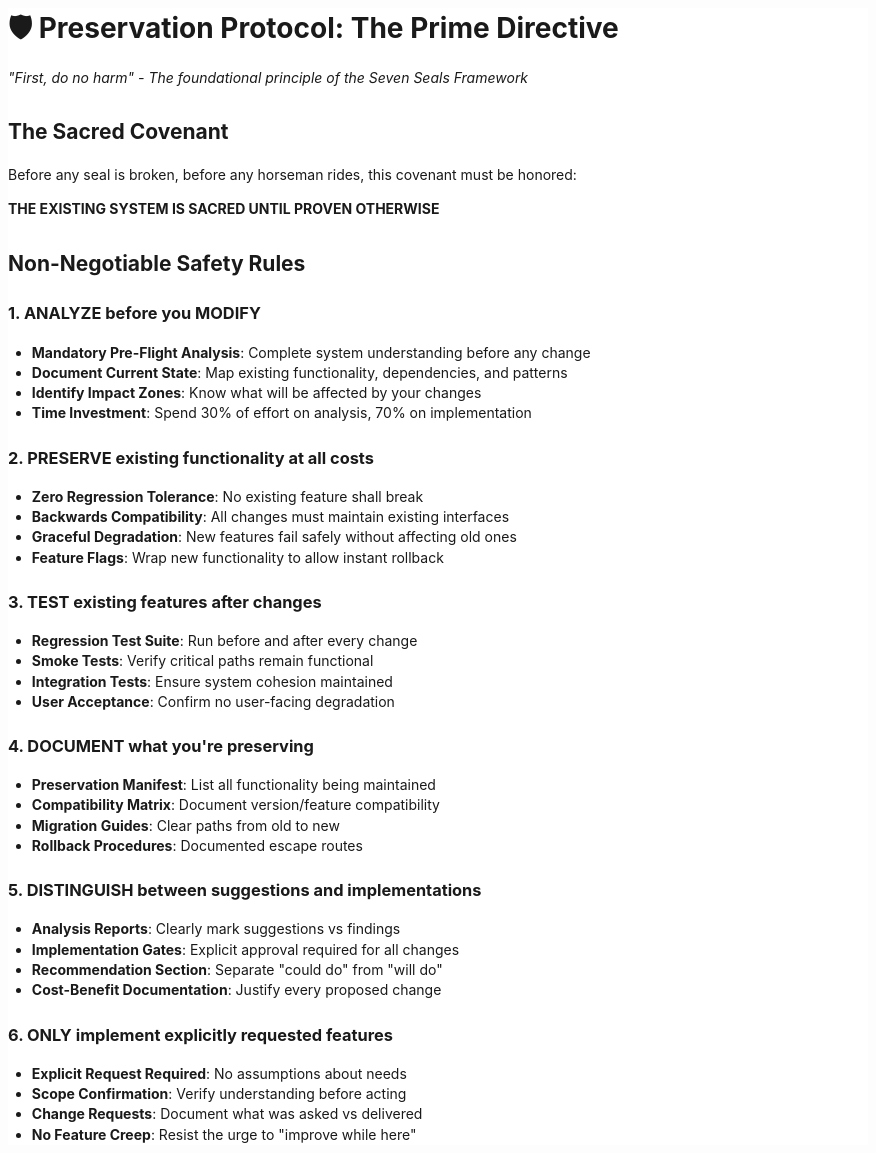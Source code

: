 # 🛡️ Preservation Protocol: The Prime Directive

*"First, do no harm" - The foundational principle of the Seven Seals Framework*

## The Sacred Covenant

Before any seal is broken, before any horseman rides, this covenant must be honored:

**THE EXISTING SYSTEM IS SACRED UNTIL PROVEN OTHERWISE**

## Non-Negotiable Safety Rules

### 1. ANALYZE before you MODIFY
- **Mandatory Pre-Flight Analysis**: Complete system understanding before any change
- **Document Current State**: Map existing functionality, dependencies, and patterns
- **Identify Impact Zones**: Know what will be affected by your changes
- **Time Investment**: Spend 30% of effort on analysis, 70% on implementation

### 2. PRESERVE existing functionality at all costs
- **Zero Regression Tolerance**: No existing feature shall break
- **Backwards Compatibility**: All changes must maintain existing interfaces
- **Graceful Degradation**: New features fail safely without affecting old ones
- **Feature Flags**: Wrap new functionality to allow instant rollback

### 3. TEST existing features after changes
- **Regression Test Suite**: Run before and after every change
- **Smoke Tests**: Verify critical paths remain functional
- **Integration Tests**: Ensure system cohesion maintained
- **User Acceptance**: Confirm no user-facing degradation

### 4. DOCUMENT what you're preserving
- **Preservation Manifest**: List all functionality being maintained
- **Compatibility Matrix**: Document version/feature compatibility
- **Migration Guides**: Clear paths from old to new
- **Rollback Procedures**: Documented escape routes

### 5. DISTINGUISH between suggestions and implementations
- **Analysis Reports**: Clearly mark suggestions vs findings
- **Implementation Gates**: Explicit approval required for all changes
- **Recommendation Section**: Separate "could do" from "will do"
- **Cost-Benefit Documentation**: Justify every proposed change

### 6. ONLY implement explicitly requested features
- **Explicit Request Required**: No assumptions about needs
- **Scope Confirmation**: Verify understanding before acting
- **Change Requests**: Document what was asked vs delivered
- **No Feature Creep**: Resist the urge to "improve while here"

